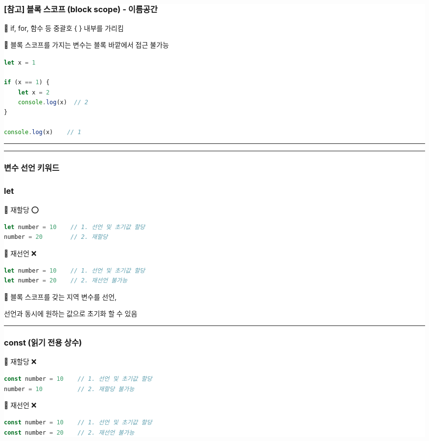 ### [참고] 블록 스코프 (block scope) - 이름공간

🔸 if, for, 함수 등 중괄호 { } 내부를 가리킴

🔸 블록 스코프를 가지는 변수는 블록 바깥에서 접근 불가능

```jsx
let x = 1

if (x == 1) {
	let x = 2
	console.log(x)  // 2
}

console.log(x)    // 1
```

---

---

### 변수 선언 키워드

### let

🔸 재할당 ⭕

```jsx
let number = 10    // 1. 선언 및 초기값 할당
number = 20        // 2. 재할당
```

🔸 재선언 ❌

```jsx
let number = 10    // 1. 선언 및 초기값 할당
let number = 20    // 2. 재선언 불가능
```

🔸 블록 스코프를 갖는 지역 변수를 선언,

선언과 동시에 원하는 값으로 초기화 할 수 있음

---

### const (읽기 전용 상수)

🔸 재할당 ❌

```jsx
const number = 10    // 1. 선언 및 초기값 할당
number = 10          // 2. 재할당 불가능
```

🔸 재선언 ❌

```jsx
const number = 10    // 1. 선언 및 초기값 할당
const number = 20    // 2. 재선언 불가능
```
